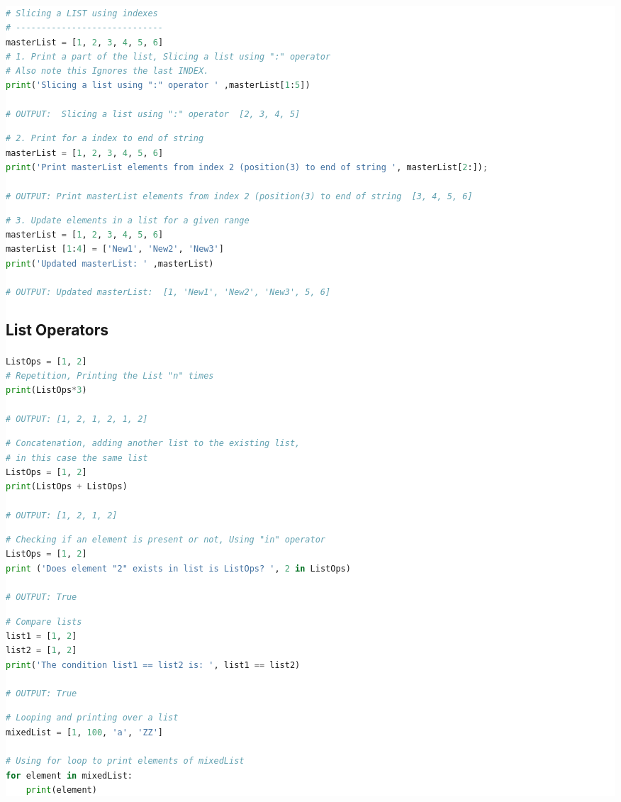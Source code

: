 ```python
# Slicing a LIST using indexes
# -----------------------------
masterList = [1, 2, 3, 4, 5, 6]
# 1. Print a part of the list, Slicing a list using ":" operator
# Also note this Ignores the last INDEX.
print('Slicing a list using ":" operator ' ,masterList[1:5]) 

# OUTPUT:  Slicing a list using ":" operator  [2, 3, 4, 5]
```
```python
# 2. Print for a index to end of string
masterList = [1, 2, 3, 4, 5, 6]
print('Print masterList elements from index 2 (position(3) to end of string ', masterList[2:]);

# OUTPUT: Print masterList elements from index 2 (position(3) to end of string  [3, 4, 5, 6]
```
```python
# 3. Update elements in a list for a given range
masterList = [1, 2, 3, 4, 5, 6]
masterList [1:4] = ['New1', 'New2', 'New3']
print('Updated masterList: ' ,masterList)

# OUTPUT: Updated masterList:  [1, 'New1', 'New2', 'New3', 5, 6]
```



## List Operators 
```python
ListOps = [1, 2] 
# Repetition, Printing the List "n" times
print(ListOps*3) 

# OUTPUT: [1, 2, 1, 2, 1, 2]
```
```python
# Concatenation, adding another list to the existing list,
# in this case the same list
ListOps = [1, 2]
print(ListOps + ListOps) 

# OUTPUT: [1, 2, 1, 2]
```
```python
# Checking if an element is present or not, Using "in" operator
ListOps = [1, 2]
print ('Does element "2" exists in list is ListOps? ', 2 in ListOps) 

# OUTPUT: True

```
```python
# Compare lists
list1 = [1, 2]
list2 = [1, 2]
print('The condition list1 == list2 is: ', list1 == list2) 

# OUTPUT: True 
```
```python
# Looping and printing over a list
mixedList = [1, 100, 'a', 'ZZ']

# Using for loop to print elements of mixedList 
for element in mixedList:
    print(element)
```